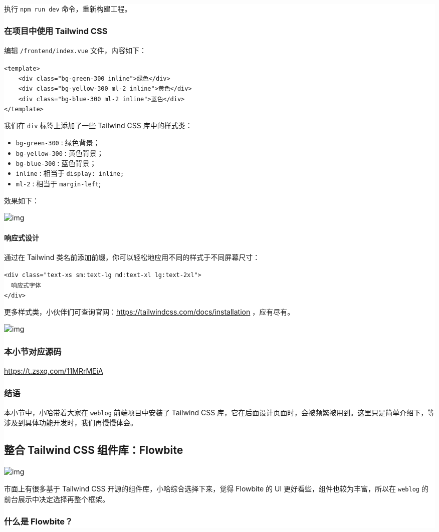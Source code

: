 执行 `npm run dev` 命令，重新构建工程。

### 在项目中使用 Tailwind CSS

编辑 `/frontend/index.vue` 文件，内容如下：

```php-template
<template>
    <div class="bg-green-300 inline">绿色</div>
    <div class="bg-yellow-300 ml-2 inline">黄色</div>
    <div class="bg-blue-300 ml-2 inline">蓝色</div>
</template>
```

我们在 `div` 标签上添加了一些 Tailwind CSS 库中的样式类：

- `bg-green-300` : 绿色背景；
- `bg-yellow-300` : 黄色背景；
- `bg-blue-300` : 蓝色背景；
- `inline` : 相当于 `display: inline;`
- `ml-2` : 相当于 `margin-left`;

效果如下：

![img](http://public.file.lvshuhuai.cn/images\169241528294166.jpeg)

#### 响应式设计

通过在 Tailwind 类名前添加前缀，你可以轻松地应用不同的样式于不同屏幕尺寸：

```php-template
<div class="text-xs sm:text-lg md:text-xl lg:text-2xl">
  响应式字体
</div>
```

更多样式类，小伙伴们可查询官网：https://tailwindcss.com/docs/installation ，应有尽有。

![img](http://public.file.lvshuhuai.cn/images\169241617042832.jpeg)

### 本小节对应源码

https://t.zsxq.com/11MRrMEiA

### 结语

本小节中，小哈带着大家在 `weblog` 前端项目中安装了 Tailwind CSS 库，它在后面设计页面时，会被频繁被用到。这里只是简单介绍下，等涉及到具体功能开发时，我们再慢慢体会。

## 整合 Tailwind CSS 组件库：Flowbite

![img](http://public.file.lvshuhuai.cn/images\169245338993861.jpeg)

市面上有很多基于 Tailwind CSS 开源的组件库，小哈综合选择下来，觉得 Flowbite 的 UI 更好看些，组件也较为丰富，所以在 `weblog` 的前台展示中决定选择再整个框架。

### 什么是 Flowbite？
